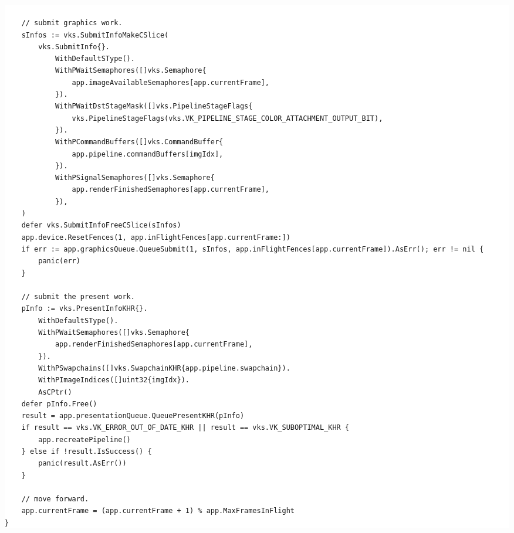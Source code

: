 ```golang

	// submit graphics work.
	sInfos := vks.SubmitInfoMakeCSlice(
		vks.SubmitInfo{}.
			WithDefaultSType().
			WithPWaitSemaphores([]vks.Semaphore{
				app.imageAvailableSemaphores[app.currentFrame],
			}).
			WithPWaitDstStageMask([]vks.PipelineStageFlags{
				vks.PipelineStageFlags(vks.VK_PIPELINE_STAGE_COLOR_ATTACHMENT_OUTPUT_BIT),
			}).
			WithPCommandBuffers([]vks.CommandBuffer{
				app.pipeline.commandBuffers[imgIdx],
			}).
			WithPSignalSemaphores([]vks.Semaphore{
				app.renderFinishedSemaphores[app.currentFrame],
			}),
	)
	defer vks.SubmitInfoFreeCSlice(sInfos)
	app.device.ResetFences(1, app.inFlightFences[app.currentFrame:])
	if err := app.graphicsQueue.QueueSubmit(1, sInfos, app.inFlightFences[app.currentFrame]).AsErr(); err != nil {
		panic(err)
	}

	// submit the present work.
	pInfo := vks.PresentInfoKHR{}.
		WithDefaultSType().
		WithPWaitSemaphores([]vks.Semaphore{
			app.renderFinishedSemaphores[app.currentFrame],
		}).
		WithPSwapchains([]vks.SwapchainKHR{app.pipeline.swapchain}).
		WithPImageIndices([]uint32{imgIdx}).
		AsCPtr()
	defer pInfo.Free()
	result = app.presentationQueue.QueuePresentKHR(pInfo)
	if result == vks.VK_ERROR_OUT_OF_DATE_KHR || result == vks.VK_SUBOPTIMAL_KHR {
		app.recreatePipeline()
	} else if !result.IsSuccess() {
		panic(result.AsErr())
	}

	// move forward.
	app.currentFrame = (app.currentFrame + 1) % app.MaxFramesInFlight
}
```